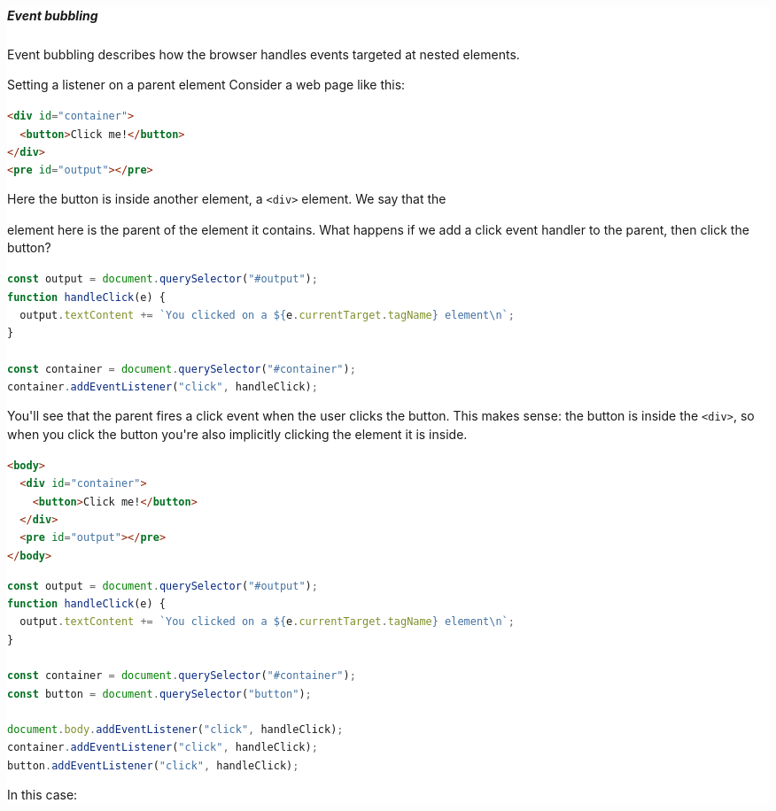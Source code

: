 ##### Event bubbling
Event bubbling describes how the browser handles events targeted at nested elements.

Setting a listener on a parent element
Consider a web page like this:
```html
<div id="container">
  <button>Click me!</button>
</div>
<pre id="output"></pre>

```
Here the button is inside another element, a `<div>` element. We say that the <div> element here is the parent of the element it contains. What happens if we add a click event handler to the parent, then click the button?

```JavaScript
const output = document.querySelector("#output");
function handleClick(e) {
  output.textContent += `You clicked on a ${e.currentTarget.tagName} element\n`;
}

const container = document.querySelector("#container");
container.addEventListener("click", handleClick);

```
You'll see that the parent fires a click event when the user clicks the button. This makes sense: the button is inside the `<div>`, so when you click the button you're also implicitly clicking the element it is inside.

```html
<body>
  <div id="container">
    <button>Click me!</button>
  </div>
  <pre id="output"></pre>
</body>

```

```JavaScript
const output = document.querySelector("#output");
function handleClick(e) {
  output.textContent += `You clicked on a ${e.currentTarget.tagName} element\n`;
}

const container = document.querySelector("#container");
const button = document.querySelector("button");

document.body.addEventListener("click", handleClick);
container.addEventListener("click", handleClick);
button.addEventListener("click", handleClick);

```
In this case:

